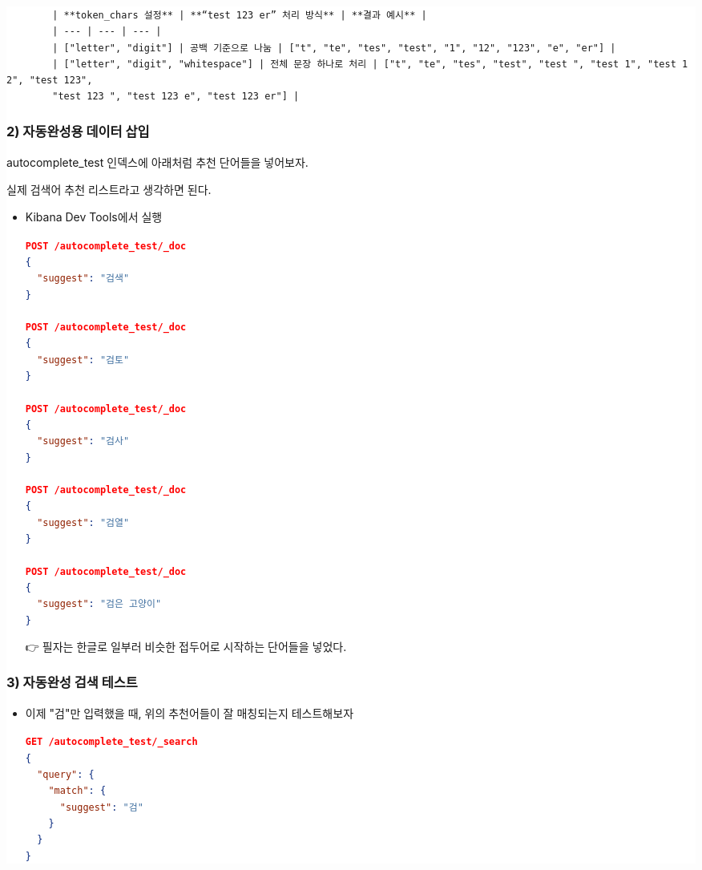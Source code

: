             | **token_chars 설정** | **“test 123 er” 처리 방식** | **결과 예시** |
            | --- | --- | --- |
            | ["letter", "digit"] | 공백 기준으로 나눔 | ["t", "te", "tes", "test", "1", "12", "123", "e", "er"] |
            | ["letter", "digit", "whitespace"] | 전체 문장 하나로 처리 | ["t", "te", "tes", "test", "test ", "test 1", "test 12", "test 123",
            "test 123 ", "test 123 e", "test 123 er"] |

### 2) **자동완성용 데이터 삽입**

autocomplete_test 인덱스에 아래처럼 추천 단어들을 넣어보자.

실제 검색어 추천 리스트라고 생각하면 된다.

- Kibana Dev Tools에서 실행
    
    ```json
    POST /autocomplete_test/_doc
    {
      "suggest": "검색"
    }
    
    POST /autocomplete_test/_doc
    {
      "suggest": "검토"
    }
    
    POST /autocomplete_test/_doc
    {
      "suggest": "검사"
    }
    
    POST /autocomplete_test/_doc
    {
      "suggest": "검열"
    }
    
    POST /autocomplete_test/_doc
    {
      "suggest": "검은 고양이"
    }
    ```
    
    👉 필자는 한글로 일부러 비슷한 접두어로 시작하는 단어들을 넣었다.
    

### 3) **자동완성 검색 테스트**

- 이제 "검"만 입력했을 때, 위의 추천어들이 잘 매칭되는지 테스트해보자
    
    ```json
    GET /autocomplete_test/_search
    {
      "query": {
        "match": {
          "suggest": "검"
        }
      }
    }
    ```
    